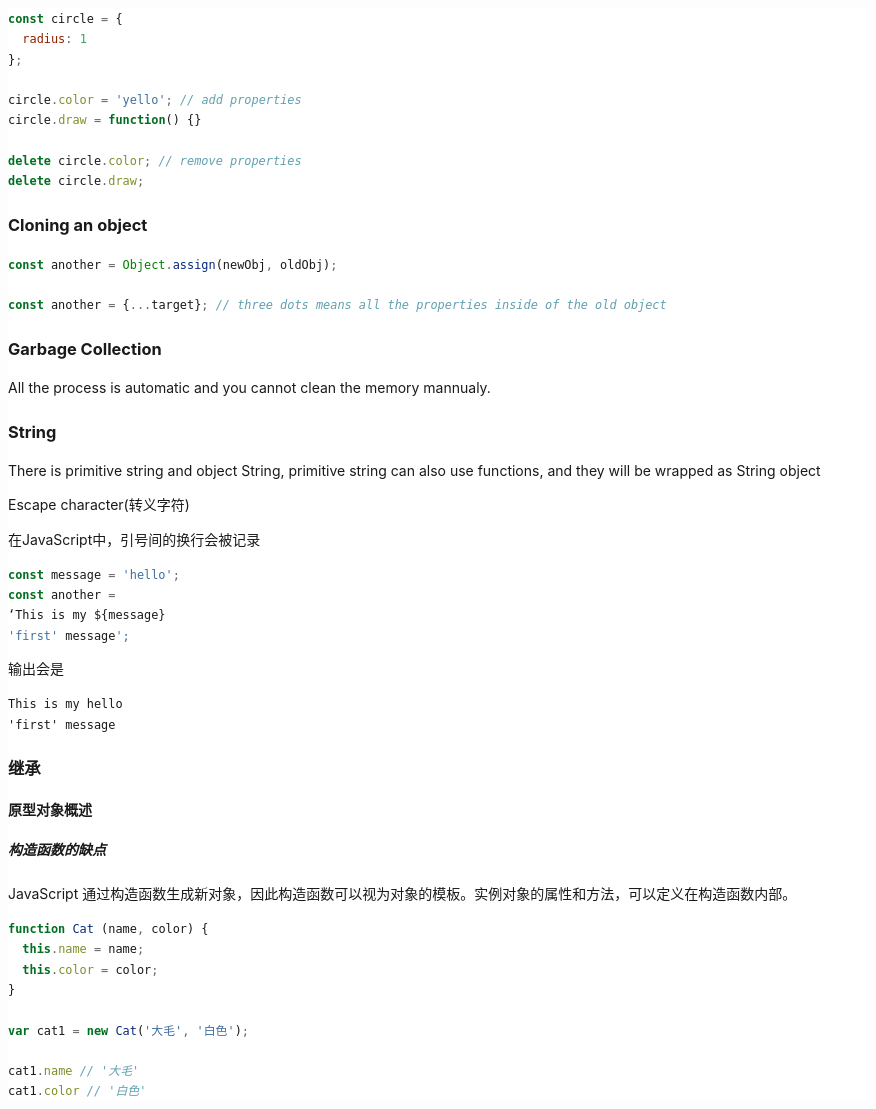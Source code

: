 ```javascript
const circle = {
  radius: 1
};

circle.color = 'yello'; // add properties
circle.draw = function() {}

delete circle.color; // remove properties
delete circle.draw;
```

### Cloning an object

```javascript
const another = Object.assign(newObj, oldObj);

const another = {...target}; // three dots means all the properties inside of the old object
```

### Garbage Collection

All the process is automatic and you cannot clean the memory mannualy.

### String

There is primitive string and object String, primitive string can also use functions, and they will be wrapped as String object

Escape character(转义字符)

在JavaScript中，引号间的换行会被记录

```javascript
const message = 'hello';
const another =
‘This is my ${message}
'first' message';
```

输出会是

```
This is my hello
'first' message
```

### 继承

#### 原型对象概述

##### 构造函数的缺点

JavaScript 通过构造函数生成新对象，因此构造函数可以视为对象的模板。实例对象的属性和方法，可以定义在构造函数内部。

```javascript
function Cat (name, color) {
  this.name = name;
  this.color = color;
}

var cat1 = new Cat('大毛', '白色');

cat1.name // '大毛'
cat1.color // '白色'
```
